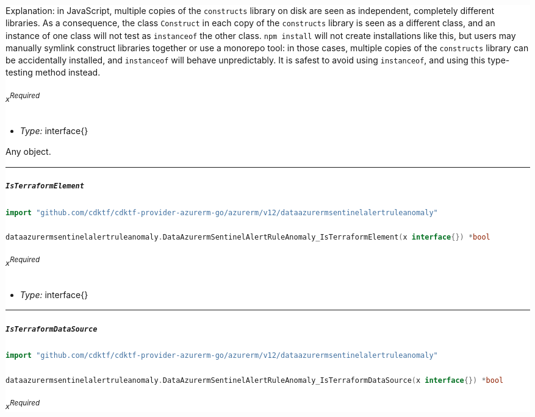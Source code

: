 Explanation: in JavaScript, multiple copies of the `constructs` library on
disk are seen as independent, completely different libraries. As a
consequence, the class `Construct` in each copy of the `constructs` library
is seen as a different class, and an instance of one class will not test as
`instanceof` the other class. `npm install` will not create installations
like this, but users may manually symlink construct libraries together or
use a monorepo tool: in those cases, multiple copies of the `constructs`
library can be accidentally installed, and `instanceof` will behave
unpredictably. It is safest to avoid using `instanceof`, and using
this type-testing method instead.

###### `x`<sup>Required</sup> <a name="x" id="@cdktf/provider-azurerm.dataAzurermSentinelAlertRuleAnomaly.DataAzurermSentinelAlertRuleAnomaly.isConstruct.parameter.x"></a>

- *Type:* interface{}

Any object.

---

##### `IsTerraformElement` <a name="IsTerraformElement" id="@cdktf/provider-azurerm.dataAzurermSentinelAlertRuleAnomaly.DataAzurermSentinelAlertRuleAnomaly.isTerraformElement"></a>

```go
import "github.com/cdktf/cdktf-provider-azurerm-go/azurerm/v12/dataazurermsentinelalertruleanomaly"

dataazurermsentinelalertruleanomaly.DataAzurermSentinelAlertRuleAnomaly_IsTerraformElement(x interface{}) *bool
```

###### `x`<sup>Required</sup> <a name="x" id="@cdktf/provider-azurerm.dataAzurermSentinelAlertRuleAnomaly.DataAzurermSentinelAlertRuleAnomaly.isTerraformElement.parameter.x"></a>

- *Type:* interface{}

---

##### `IsTerraformDataSource` <a name="IsTerraformDataSource" id="@cdktf/provider-azurerm.dataAzurermSentinelAlertRuleAnomaly.DataAzurermSentinelAlertRuleAnomaly.isTerraformDataSource"></a>

```go
import "github.com/cdktf/cdktf-provider-azurerm-go/azurerm/v12/dataazurermsentinelalertruleanomaly"

dataazurermsentinelalertruleanomaly.DataAzurermSentinelAlertRuleAnomaly_IsTerraformDataSource(x interface{}) *bool
```

###### `x`<sup>Required</sup> <a name="x" id="@cdktf/provider-azurerm.dataAzurermSentinelAlertRuleAnomaly.DataAzurermSentinelAlertRuleAnomaly.isTerraformDataSource.parameter.x"></a>
